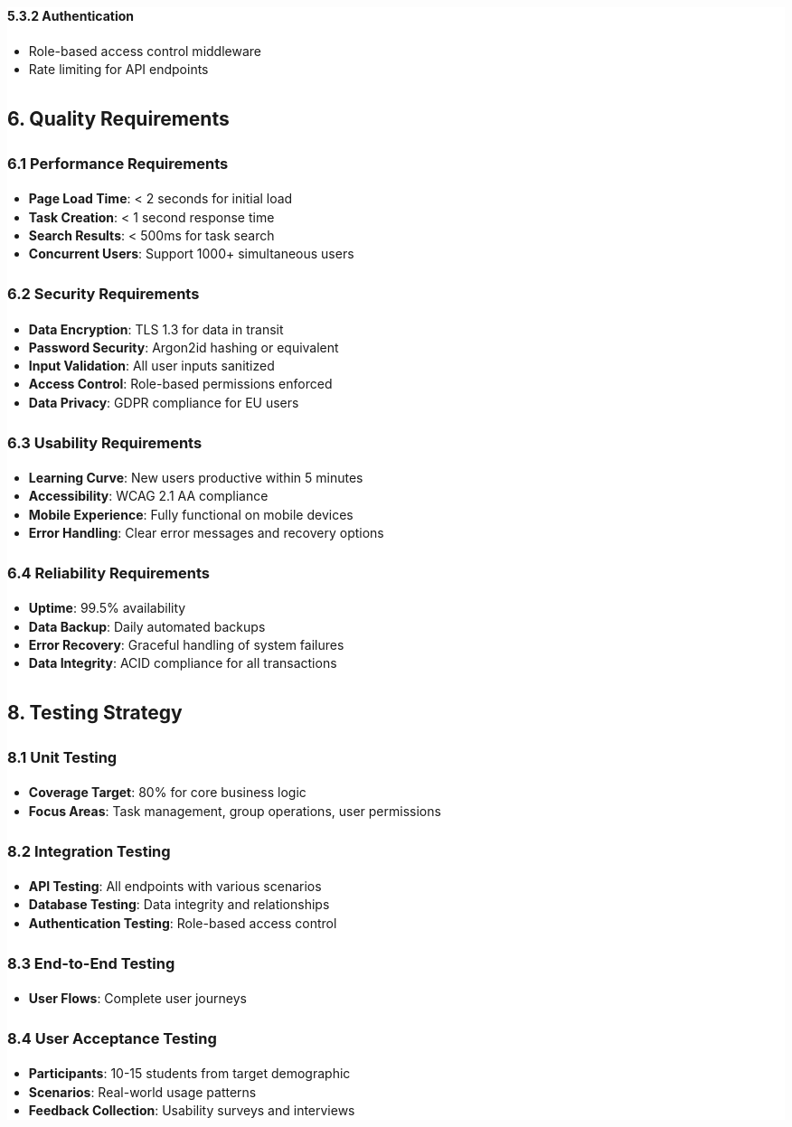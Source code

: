 #### 5.3.2 Authentication
- Role-based access control middleware
- Rate limiting for API endpoints

## 6. Quality Requirements

### 6.1 Performance Requirements
- **Page Load Time**: < 2 seconds for initial load
- **Task Creation**: < 1 second response time
- **Search Results**: < 500ms for task search
- **Concurrent Users**: Support 1000+ simultaneous users

### 6.2 Security Requirements
- **Data Encryption**: TLS 1.3 for data in transit
- **Password Security**: Argon2id hashing or equivalent
- **Input Validation**: All user inputs sanitized
- **Access Control**: Role-based permissions enforced
- **Data Privacy**: GDPR compliance for EU users

### 6.3 Usability Requirements
- **Learning Curve**: New users productive within 5 minutes
- **Accessibility**: WCAG 2.1 AA compliance
- **Mobile Experience**: Fully functional on mobile devices
- **Error Handling**: Clear error messages and recovery options

### 6.4 Reliability Requirements
- **Uptime**: 99.5% availability
- **Data Backup**: Daily automated backups
- **Error Recovery**: Graceful handling of system failures
- **Data Integrity**: ACID compliance for all transactions

## 8. Testing Strategy

### 8.1 Unit Testing
- **Coverage Target**: 80% for core business logic
- **Focus Areas**: Task management, group operations, user permissions

### 8.2 Integration Testing
- **API Testing**: All endpoints with various scenarios
- **Database Testing**: Data integrity and relationships
- **Authentication Testing**: Role-based access control

### 8.3 End-to-End Testing
- **User Flows**: Complete user journeys

### 8.4 User Acceptance Testing
- **Participants**: 10-15 students from target demographic
- **Scenarios**: Real-world usage patterns
- **Feedback Collection**: Usability surveys and interviews
